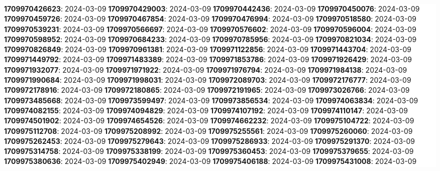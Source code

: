 **1709970426623**:  2024-03-09
**1709970429003**:  2024-03-09
**1709970442436**:  2024-03-09
**1709970450076**:  2024-03-09
**1709970459726**:  2024-03-09
**1709970467854**:  2024-03-09
**1709970476994**:  2024-03-09
**1709970518580**:  2024-03-09
**1709970539231**:  2024-03-09
**1709970566697**:  2024-03-09
**1709970576602**:  2024-03-09
**1709970596004**:  2024-03-09
**1709970598952**:  2024-03-09
**1709970684233**:  2024-03-09
**1709970785956**:  2024-03-09
**1709970821034**:  2024-03-09
**1709970826849**:  2024-03-09
**1709970961381**:  2024-03-09
**1709971122856**:  2024-03-09
**1709971443704**:  2024-03-09
**1709971449792**:  2024-03-09
**1709971483389**:  2024-03-09
**1709971853786**:  2024-03-09
**1709971926429**:  2024-03-09
**1709971932077**:  2024-03-09
**1709971971922**:  2024-03-09
**1709971976794**:  2024-03-09
**1709971984138**:  2024-03-09
**1709971990684**:  2024-03-09
**1709971998031**:  2024-03-09
**1709972089703**:  2024-03-09
**1709972176777**:  2024-03-09
**1709972178916**:  2024-03-09
**1709972180865**:  2024-03-09
**1709972191965**:  2024-03-09
**1709973026766**:  2024-03-09
**1709973485668**:  2024-03-09
**1709973599497**:  2024-03-09
**1709973856534**:  2024-03-09
**1709974063834**:  2024-03-09
**1709974082155**:  2024-03-09
**1709974094829**:  2024-03-09
**1709974107192**:  2024-03-09
**1709974110147**:  2024-03-09
**1709974501902**:  2024-03-09
**1709974654526**:  2024-03-09
**1709974662232**:  2024-03-09
**1709975104722**:  2024-03-09
**1709975112708**:  2024-03-09
**1709975208992**:  2024-03-09
**1709975255561**:  2024-03-09
**1709975260060**:  2024-03-09
**1709975262453**:  2024-03-09
**1709975279643**:  2024-03-09
**1709975286933**:  2024-03-09
**1709975291370**:  2024-03-09
**1709975314758**:  2024-03-09
**1709975338199**:  2024-03-09
**1709975360453**:  2024-03-09
**1709975379655**:  2024-03-09
**1709975380636**:  2024-03-09
**1709975402949**:  2024-03-09
**1709975406188**:  2024-03-09
**1709975431008**:  2024-03-09